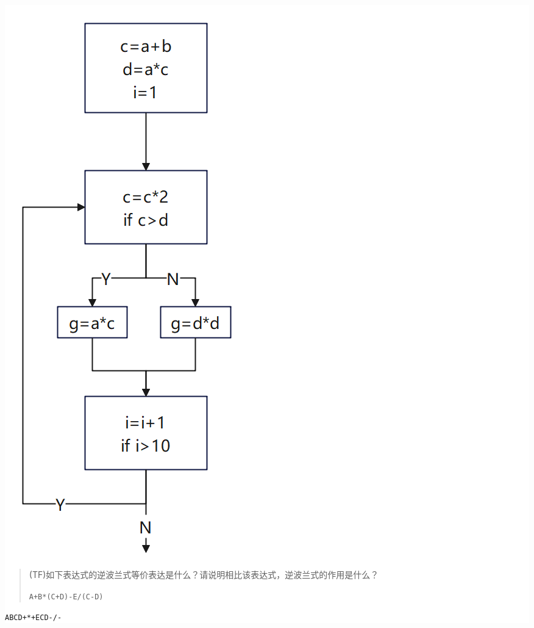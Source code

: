 ​![image](assets/image-20240612142055-zxp5b1f.png)​

> (TF)如下表达式的逆波兰式等价表达是什么？请说明相比该表达式，逆波兰式的作用是什么？
>
> ​`A+B*(C+D)-E/(C-D)`​

​`ABCD+*+ECD-/-`​
